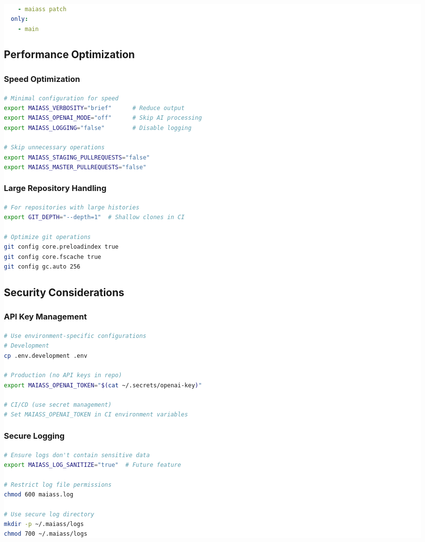 ```yaml
    - maiass patch
  only:
    - main
```

## Performance Optimization

### Speed Optimization

```bash
# Minimal configuration for speed
export MAIASS_VERBOSITY="brief"      # Reduce output
export MAIASS_OPENAI_MODE="off"      # Skip AI processing
export MAIASS_LOGGING="false"        # Disable logging

# Skip unnecessary operations
export MAIASS_STAGING_PULLREQUESTS="false"
export MAIASS_MASTER_PULLREQUESTS="false"
```

### Large Repository Handling

```bash
# For repositories with large histories
export GIT_DEPTH="--depth=1"  # Shallow clones in CI

# Optimize git operations
git config core.preloadindex true
git config core.fscache true
git config gc.auto 256
```

## Security Considerations

### API Key Management

```bash
# Use environment-specific configurations
# Development
cp .env.development .env

# Production (no API keys in repo)
export MAIASS_OPENAI_TOKEN="$(cat ~/.secrets/openai-key)"

# CI/CD (use secret management)
# Set MAIASS_OPENAI_TOKEN in CI environment variables
```

### Secure Logging

```bash
# Ensure logs don't contain sensitive data
export MAIASS_LOG_SANITIZE="true"  # Future feature

# Restrict log file permissions
chmod 600 maiass.log

# Use secure log directory
mkdir -p ~/.maiass/logs
chmod 700 ~/.maiass/logs
```

